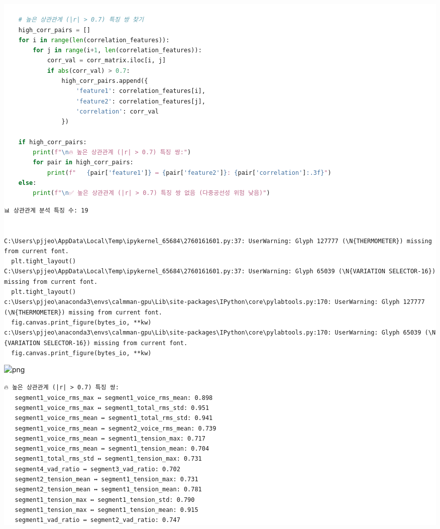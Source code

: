 ```python
    
    # 높은 상관관계 (|r| > 0.7) 특징 쌍 찾기
    high_corr_pairs = []
    for i in range(len(correlation_features)):
        for j in range(i+1, len(correlation_features)):
            corr_val = corr_matrix.iloc[i, j]
            if abs(corr_val) > 0.7:
                high_corr_pairs.append({
                    'feature1': correlation_features[i],
                    'feature2': correlation_features[j],
                    'correlation': corr_val
                })
    
    if high_corr_pairs:
        print(f"\n🔥 높은 상관관계 (|r| > 0.7) 특징 쌍:")
        for pair in high_corr_pairs:
            print(f"   {pair['feature1']} ↔ {pair['feature2']}: {pair['correlation']:.3f}")
    else:
        print(f"\n✅ 높은 상관관계 (|r| > 0.7) 특징 쌍 없음 (다중공선성 위험 낮음)")

```

    📊 상관관계 분석 특징 수: 19
    

    C:\Users\pjjeo\AppData\Local\Temp\ipykernel_65684\2760161601.py:37: UserWarning: Glyph 127777 (\N{THERMOMETER}) missing from current font.
      plt.tight_layout()
    C:\Users\pjjeo\AppData\Local\Temp\ipykernel_65684\2760161601.py:37: UserWarning: Glyph 65039 (\N{VARIATION SELECTOR-16}) missing from current font.
      plt.tight_layout()
    c:\Users\pjjeo\anaconda3\envs\calmman-gpu\Lib\site-packages\IPython\core\pylabtools.py:170: UserWarning: Glyph 127777 (\N{THERMOMETER}) missing from current font.
      fig.canvas.print_figure(bytes_io, **kw)
    c:\Users\pjjeo\anaconda3\envs\calmman-gpu\Lib\site-packages\IPython\core\pylabtools.py:170: UserWarning: Glyph 65039 (\N{VARIATION SELECTOR-16}) missing from current font.
      fig.canvas.print_figure(bytes_io, **kw)
    


    
![png](01_eda_exploration_files/01_eda_exploration_10_2.png)
    


    
    🔥 높은 상관관계 (|r| > 0.7) 특징 쌍:
       segment1_voice_rms_max ↔ segment1_voice_rms_mean: 0.898
       segment1_voice_rms_max ↔ segment1_total_rms_std: 0.951
       segment1_voice_rms_mean ↔ segment1_total_rms_std: 0.941
       segment1_voice_rms_mean ↔ segment2_voice_rms_mean: 0.739
       segment1_voice_rms_mean ↔ segment1_tension_max: 0.717
       segment1_voice_rms_mean ↔ segment1_tension_mean: 0.704
       segment1_total_rms_std ↔ segment1_tension_max: 0.731
       segment4_vad_ratio ↔ segment3_vad_ratio: 0.702
       segment2_tension_mean ↔ segment1_tension_max: 0.731
       segment2_tension_mean ↔ segment1_tension_mean: 0.781
       segment1_tension_max ↔ segment1_tension_std: 0.790
       segment1_tension_max ↔ segment1_tension_mean: 0.915
       segment1_vad_ratio ↔ segment2_vad_ratio: 0.747
    